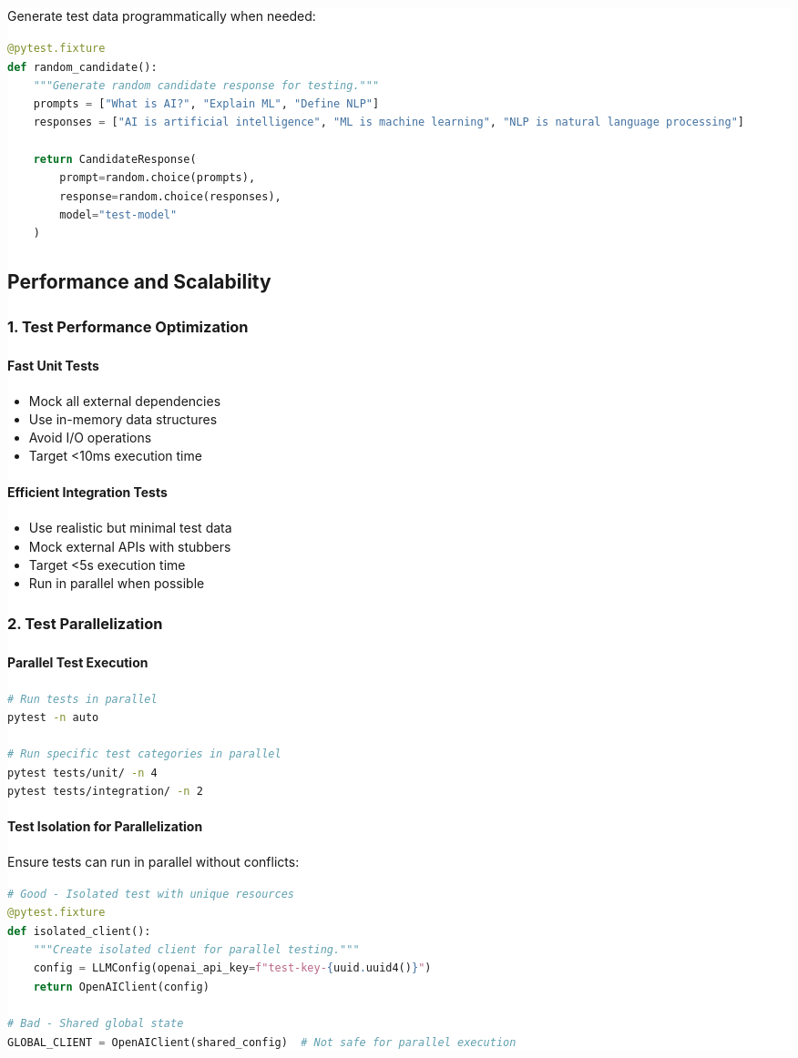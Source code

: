 Generate test data programmatically when needed:

```python
@pytest.fixture
def random_candidate():
    """Generate random candidate response for testing."""
    prompts = ["What is AI?", "Explain ML", "Define NLP"]
    responses = ["AI is artificial intelligence", "ML is machine learning", "NLP is natural language processing"]

    return CandidateResponse(
        prompt=random.choice(prompts),
        response=random.choice(responses),
        model="test-model"
    )
```

## Performance and Scalability

### 1. Test Performance Optimization

#### Fast Unit Tests

- Mock all external dependencies
- Use in-memory data structures
- Avoid I/O operations
- Target <10ms execution time

#### Efficient Integration Tests

- Use realistic but minimal test data
- Mock external APIs with stubbers
- Target <5s execution time
- Run in parallel when possible

### 2. Test Parallelization

#### Parallel Test Execution

```bash
# Run tests in parallel
pytest -n auto

# Run specific test categories in parallel
pytest tests/unit/ -n 4
pytest tests/integration/ -n 2
```

#### Test Isolation for Parallelization

Ensure tests can run in parallel without conflicts:

```python
# Good - Isolated test with unique resources
@pytest.fixture
def isolated_client():
    """Create isolated client for parallel testing."""
    config = LLMConfig(openai_api_key=f"test-key-{uuid.uuid4()}")
    return OpenAIClient(config)

# Bad - Shared global state
GLOBAL_CLIENT = OpenAIClient(shared_config)  # Not safe for parallel execution
```
